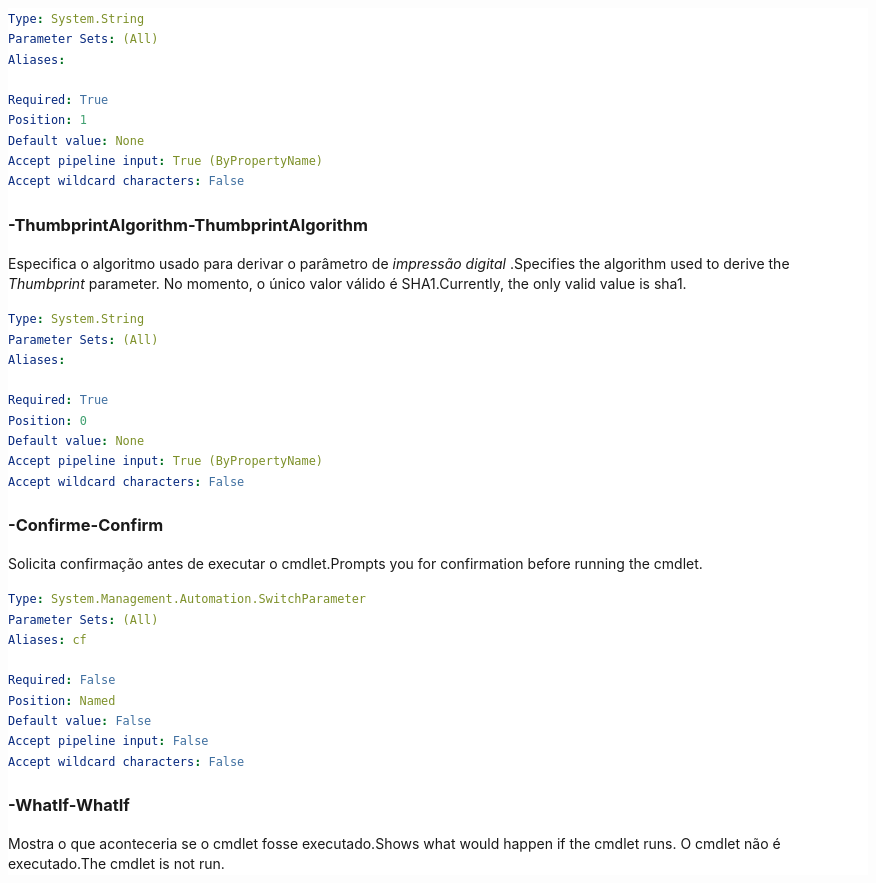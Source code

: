 ```yaml
Type: System.String
Parameter Sets: (All)
Aliases:

Required: True
Position: 1
Default value: None
Accept pipeline input: True (ByPropertyName)
Accept wildcard characters: False
```

### <span data-ttu-id="eda78-127">-ThumbprintAlgorithm</span><span class="sxs-lookup"><span data-stu-id="eda78-127">-ThumbprintAlgorithm</span></span>
<span data-ttu-id="eda78-128">Especifica o algoritmo usado para derivar o parâmetro de *impressão digital* .</span><span class="sxs-lookup"><span data-stu-id="eda78-128">Specifies the algorithm used to derive the *Thumbprint* parameter.</span></span>
<span data-ttu-id="eda78-129">No momento, o único valor válido é SHA1.</span><span class="sxs-lookup"><span data-stu-id="eda78-129">Currently, the only valid value is sha1.</span></span>

```yaml
Type: System.String
Parameter Sets: (All)
Aliases:

Required: True
Position: 0
Default value: None
Accept pipeline input: True (ByPropertyName)
Accept wildcard characters: False
```

### <span data-ttu-id="eda78-130">-Confirme</span><span class="sxs-lookup"><span data-stu-id="eda78-130">-Confirm</span></span>
<span data-ttu-id="eda78-131">Solicita confirmação antes de executar o cmdlet.</span><span class="sxs-lookup"><span data-stu-id="eda78-131">Prompts you for confirmation before running the cmdlet.</span></span>

```yaml
Type: System.Management.Automation.SwitchParameter
Parameter Sets: (All)
Aliases: cf

Required: False
Position: Named
Default value: False
Accept pipeline input: False
Accept wildcard characters: False
```

### <span data-ttu-id="eda78-132">-WhatIf</span><span class="sxs-lookup"><span data-stu-id="eda78-132">-WhatIf</span></span>
<span data-ttu-id="eda78-133">Mostra o que aconteceria se o cmdlet fosse executado.</span><span class="sxs-lookup"><span data-stu-id="eda78-133">Shows what would happen if the cmdlet runs.</span></span>
<span data-ttu-id="eda78-134">O cmdlet não é executado.</span><span class="sxs-lookup"><span data-stu-id="eda78-134">The cmdlet is not run.</span></span>
